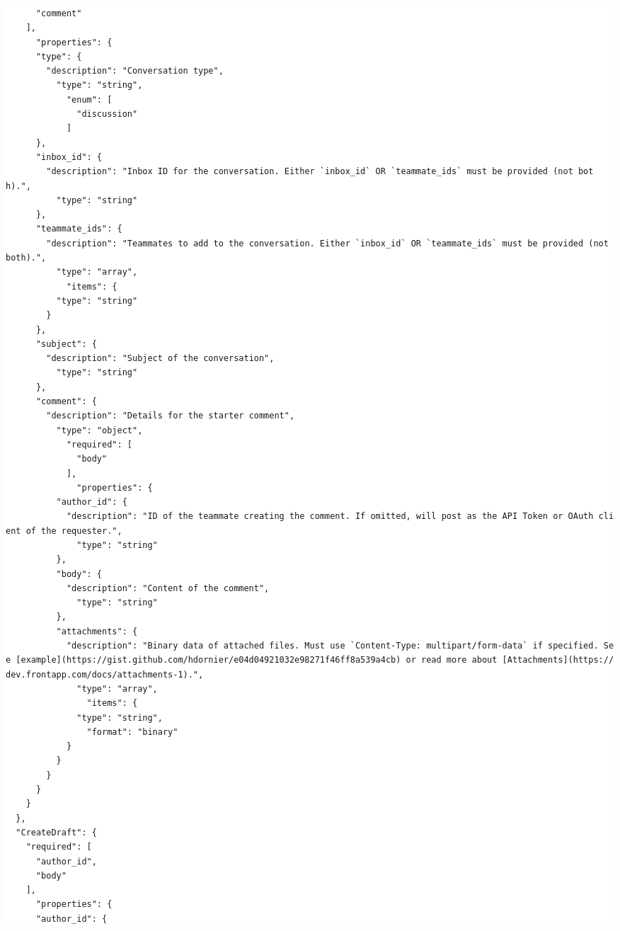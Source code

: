           "comment"
        ],
          "properties": {
          "type": {
            "description": "Conversation type",
              "type": "string",
                "enum": [
                  "discussion"
                ]
          },
          "inbox_id": {
            "description": "Inbox ID for the conversation. Either `inbox_id` OR `teammate_ids` must be provided (not both).",
              "type": "string"
          },
          "teammate_ids": {
            "description": "Teammates to add to the conversation. Either `inbox_id` OR `teammate_ids` must be provided (not both).",
              "type": "array",
                "items": {
              "type": "string"
            }
          },
          "subject": {
            "description": "Subject of the conversation",
              "type": "string"
          },
          "comment": {
            "description": "Details for the starter comment",
              "type": "object",
                "required": [
                  "body"
                ],
                  "properties": {
              "author_id": {
                "description": "ID of the teammate creating the comment. If omitted, will post as the API Token or OAuth client of the requester.",
                  "type": "string"
              },
              "body": {
                "description": "Content of the comment",
                  "type": "string"
              },
              "attachments": {
                "description": "Binary data of attached files. Must use `Content-Type: multipart/form-data` if specified. See [example](https://gist.github.com/hdornier/e04d04921032e98271f46ff8a539a4cb) or read more about [Attachments](https://dev.frontapp.com/docs/attachments-1).",
                  "type": "array",
                    "items": {
                  "type": "string",
                    "format": "binary"
                }
              }
            }
          }
        }
      },
      "CreateDraft": {
        "required": [
          "author_id",
          "body"
        ],
          "properties": {
          "author_id": {